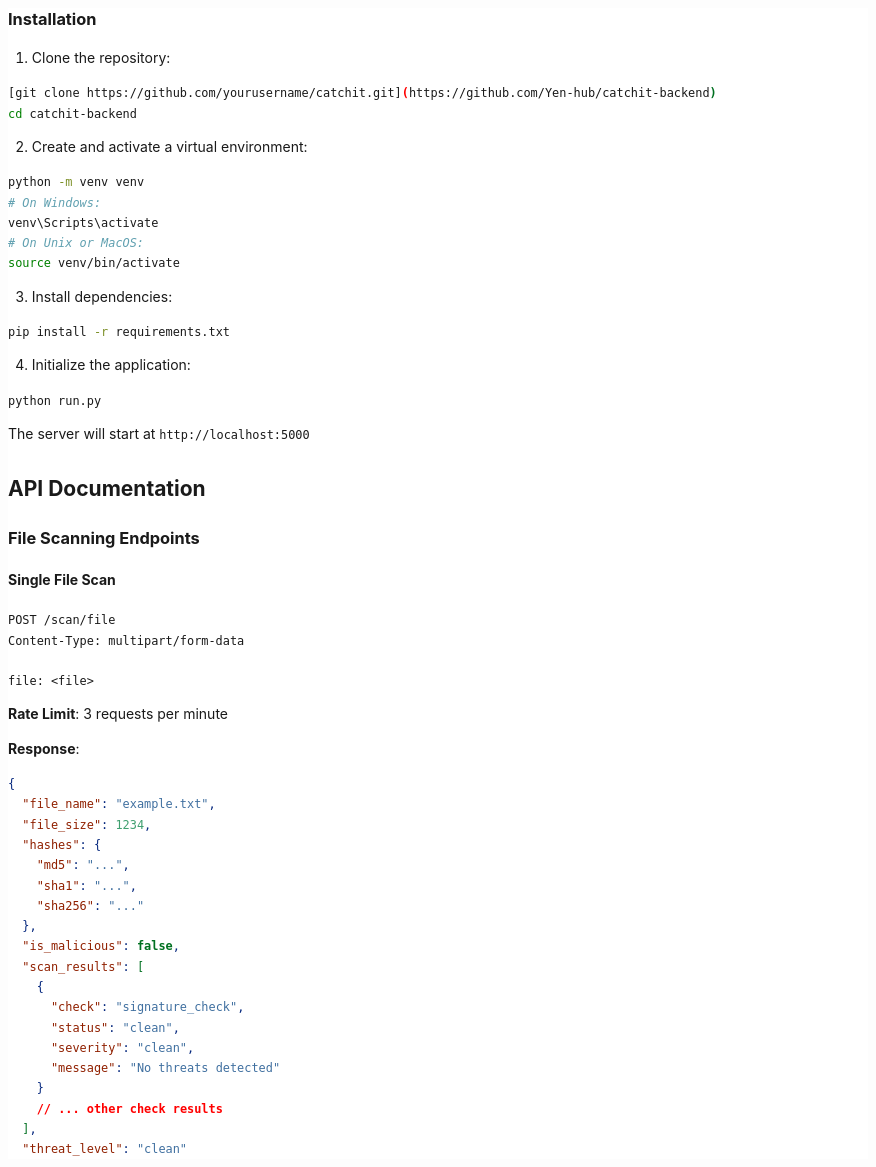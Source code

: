 ### Installation

1. Clone the repository:

```bash
[git clone https://github.com/yourusername/catchit.git](https://github.com/Yen-hub/catchit-backend)
cd catchit-backend
```

2. Create and activate a virtual environment:

```bash
python -m venv venv
# On Windows:
venv\Scripts\activate
# On Unix or MacOS:
source venv/bin/activate
```

3. Install dependencies:

```bash
pip install -r requirements.txt
```

4. Initialize the application:

```bash
python run.py
```

The server will start at `http://localhost:5000`

## API Documentation

### File Scanning Endpoints

#### Single File Scan

```http
POST /scan/file
Content-Type: multipart/form-data

file: <file>
```

**Rate Limit**: 3 requests per minute

**Response**:

```json
{
  "file_name": "example.txt",
  "file_size": 1234,
  "hashes": {
    "md5": "...",
    "sha1": "...",
    "sha256": "..."
  },
  "is_malicious": false,
  "scan_results": [
    {
      "check": "signature_check",
      "status": "clean",
      "severity": "clean",
      "message": "No threats detected"
    }
    // ... other check results
  ],
  "threat_level": "clean"
```